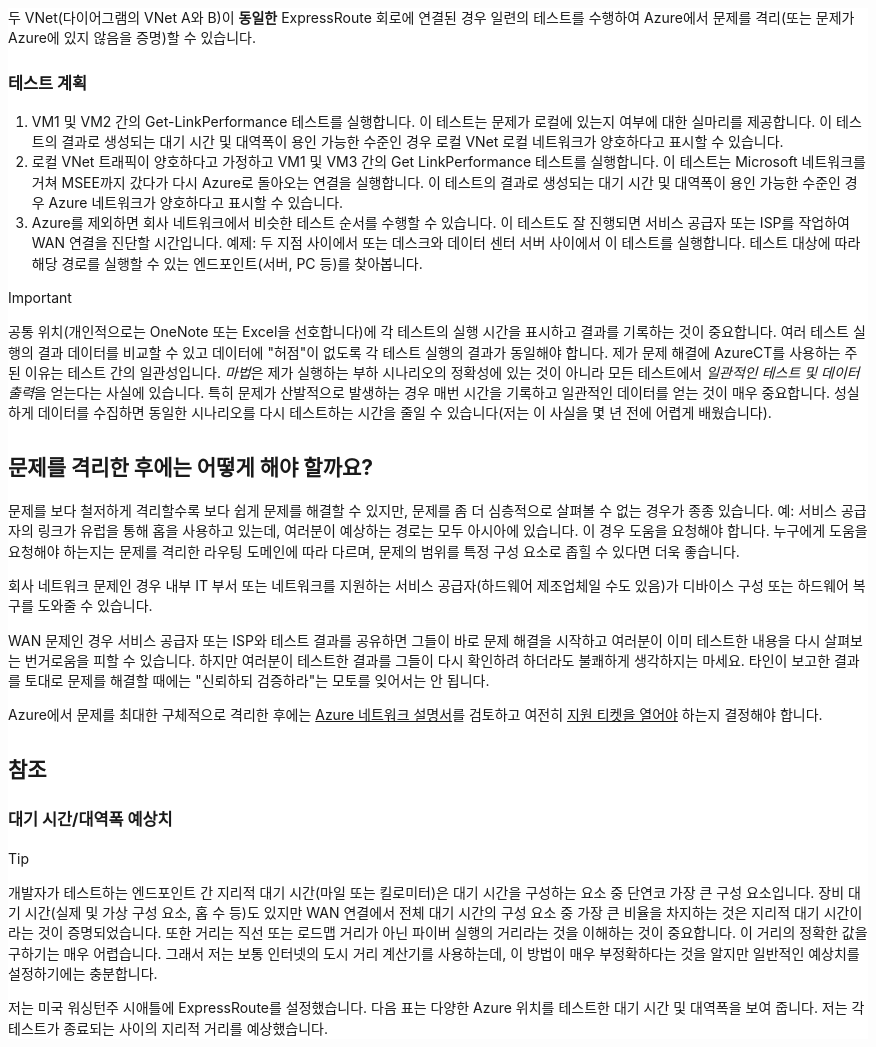 두 VNet(다이어그램의 VNet A와 B)이 **동일한** ExpressRoute 회로에 연결된 경우 일련의 테스트를 수행하여 Azure에서 문제를 격리(또는 문제가 Azure에 있지 않음을 증명)할 수 있습니다.
 
### <a name="test-plan"></a>테스트 계획
1. VM1 및 VM2 간의 Get-LinkPerformance 테스트를 실행합니다. 이 테스트는 문제가 로컬에 있는지 여부에 대한 실마리를 제공합니다. 이 테스트의 결과로 생성되는 대기 시간 및 대역폭이 용인 가능한 수준인 경우 로컬 VNet 로컬 네트워크가 양호하다고 표시할 수 있습니다.
2. 로컬 VNet 트래픽이 양호하다고 가정하고 VM1 및 VM3 간의 Get LinkPerformance 테스트를 실행합니다. 이 테스트는 Microsoft 네트워크를 거쳐 MSEE까지 갔다가 다시 Azure로 돌아오는 연결을 실행합니다. 이 테스트의 결과로 생성되는 대기 시간 및 대역폭이 용인 가능한 수준인 경우 Azure 네트워크가 양호하다고 표시할 수 있습니다.
3. Azure를 제외하면 회사 네트워크에서 비슷한 테스트 순서를 수행할 수 있습니다. 이 테스트도 잘 진행되면 서비스 공급자 또는 ISP를 작업하여 WAN 연결을 진단할 시간입니다. 예제: 두 지점 사이에서 또는 데스크와 데이터 센터 서버 사이에서 이 테스트를 실행합니다. 테스트 대상에 따라 해당 경로를 실행할 수 있는 엔드포인트(서버, PC 등)를 찾아봅니다.

>[!IMPORTANT]
> 공통 위치(개인적으로는 OneNote 또는 Excel을 선호합니다)에 각 테스트의 실행 시간을 표시하고 결과를 기록하는 것이 중요합니다. 여러 테스트 실행의 결과 데이터를 비교할 수 있고 데이터에 "허점"이 없도록 각 테스트 실행의 결과가 동일해야 합니다. 제가 문제 해결에 AzureCT를 사용하는 주된 이유는 테스트 간의 일관성입니다. *마법*은 제가 실행하는 부하 시나리오의 정확성에 있는 것이 아니라 모든 테스트에서 *일관적인 테스트 및 데이터 출력*을 얻는다는 사실에 있습니다. 특히 문제가 산발적으로 발생하는 경우 매번 시간을 기록하고 일관적인 데이터를 얻는 것이 매우 중요합니다. 성실하게 데이터를 수집하면 동일한 시나리오를 다시 테스트하는 시간을 줄일 수 있습니다(저는 이 사실을 몇 년 전에 어렵게 배웠습니다).
>
>

## <a name="the-problem-is-isolated-now-what"></a>문제를 격리한 후에는 어떻게 해야 할까요?
문제를 보다 철저하게 격리할수록 보다 쉽게 문제를 해결할 수 있지만, 문제를 좀 더 심층적으로 살펴볼 수 없는 경우가 종종 있습니다. 예: 서비스 공급자의 링크가 유럽을 통해 홉을 사용하고 있는데, 여러분이 예상하는 경로는 모두 아시아에 있습니다. 이 경우 도움을 요청해야 합니다. 누구에게 도움을 요청해야 하는지는 문제를 격리한 라우팅 도메인에 따라 다르며, 문제의 범위를 특정 구성 요소로 좁힐 수 있다면 더욱 좋습니다.

회사 네트워크 문제인 경우 내부 IT 부서 또는 네트워크를 지원하는 서비스 공급자(하드웨어 제조업체일 수도 있음)가 디바이스 구성 또는 하드웨어 복구를 도와줄 수 있습니다.

WAN 문제인 경우 서비스 공급자 또는 ISP와 테스트 결과를 공유하면 그들이 바로 문제 해결을 시작하고 여러분이 이미 테스트한 내용을 다시 살펴보는 번거로움을 피할 수 있습니다. 하지만 여러분이 테스트한 결과를 그들이 다시 확인하려 하더라도 불쾌하게 생각하지는 마세요. 타인이 보고한 결과를 토대로 문제를 해결할 때에는 "신뢰하되 검증하라"는 모토를 잊어서는 안 됩니다.

Azure에서 문제를 최대한 구체적으로 격리한 후에는 [Azure 네트워크 설명서][Network Docs]를 검토하고 여전히 [지원 티켓을 열어야][Ticket Link] 하는지 결정해야 합니다.

## <a name="references"></a>참조
### <a name="latencybandwidth-expectations"></a>대기 시간/대역폭 예상치
>[!TIP]
> 개발자가 테스트하는 엔드포인트 간 지리적 대기 시간(마일 또는 킬로미터)은 대기 시간을 구성하는 요소 중 단연코 가장 큰 구성 요소입니다. 장비 대기 시간(실제 및 가상 구성 요소, 홉 수 등)도 있지만 WAN 연결에서 전체 대기 시간의 구성 요소 중 가장 큰 비율을 차지하는 것은 지리적 대기 시간이라는 것이 증명되었습니다. 또한 거리는 직선 또는 로드맵 거리가 아닌 파이버 실행의 거리라는 것을 이해하는 것이 중요합니다. 이 거리의 정확한 값을 구하기는 매우 어렵습니다. 그래서 저는 보통 인터넷의 도시 거리 계산기를 사용하는데, 이 방법이 매우 부정확하다는 것을 알지만 일반적인 예상치를 설정하기에는 충분합니다.
>
>

저는 미국 워싱턴주 시애틀에 ExpressRoute를 설정했습니다. 다음 표는 다양한 Azure 위치를 테스트한 대기 시간 및 대역폭을 보여 줍니다. 저는 각 테스트가 종료되는 사이의 지리적 거리를 예상했습니다.


[1]: ./media/expressroute-troubleshooting-network-performance/network-components.png "Azure 네트워크 구성 요소"
[2]: ./media/expressroute-troubleshooting-network-performance/expressroute-troubleshooting.png "ExpressRoute 문제 해결"
[3]: ./media/expressroute-troubleshooting-network-performance/test-diagram.png "성능 테스트 환경"
[4]: ./media/expressroute-troubleshooting-network-performance/powershell-output.png "PowerShell 출력"
[Performance Doc]: https://github.com/Azure/NetworkMonitoring/blob/master/AzureCT/PerformanceTesting.md
[Availability Doc]: https://github.com/Azure/NetworkMonitoring/blob/master/AzureCT/AvailabilityTesting.md
[Network Docs]: https://docs.microsoft.com/azure/index#pivot=services&panel=network
[Ticket Link]: https://portal.azure.com/#blade/Microsoft_Azure_Support/HelpAndSupportBlade/overview
[ACT]: http://aka.ms/AzCT